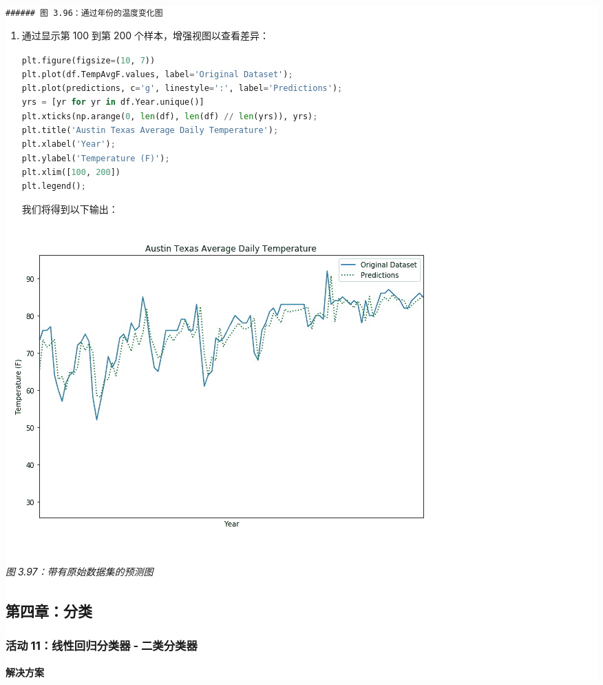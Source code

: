     ###### 图 3.96：通过年份的温度变化图

1.  通过显示第 100 到第 200 个样本，增强视图以查看差异：

    ```py
    plt.figure(figsize=(10, 7))
    plt.plot(df.TempAvgF.values, label='Original Dataset');
    plt.plot(predictions, c='g', linestyle=':', label='Predictions');
    yrs = [yr for yr in df.Year.unique()]
    plt.xticks(np.arange(0, len(df), len(df) // len(yrs)), yrs);
    plt.title('Austin Texas Average Daily Temperature');
    plt.xlabel('Year');
    plt.ylabel('Temperature (F)');
    plt.xlim([100, 200])
    plt.legend();
    ```

    我们将得到以下输出：

![图 3.97：带有原始数据集的预测图](img/C12622_03_97.jpg)

###### 图 3.97：带有原始数据集的预测图

## 第四章：分类

### 活动 11：线性回归分类器 - 二类分类器

**解决方案**
